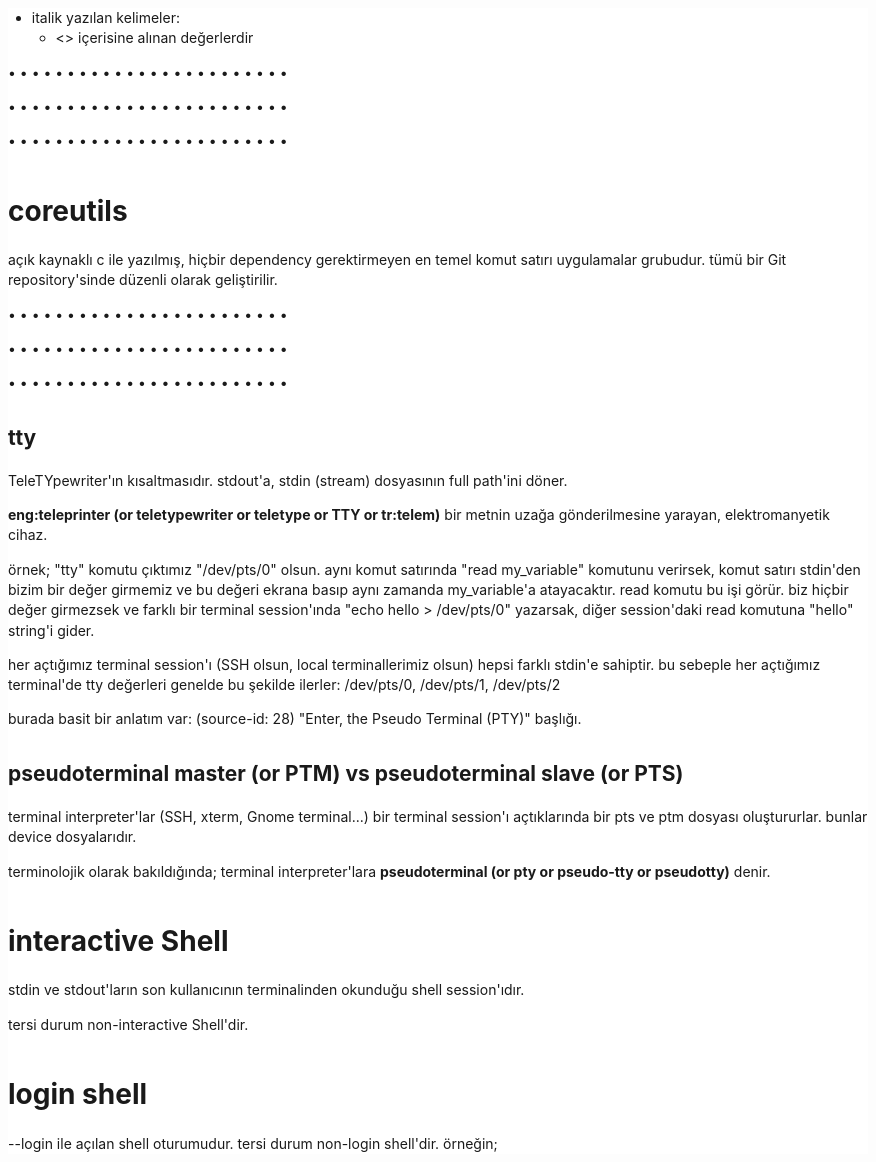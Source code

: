 - italik yazılan kelimeler:
  - <> içerisine alınan değerlerdir

• • • • • • • • • • • • • • • • • • • • • • • •

• • • • • • • • • • • • • • • • • • • • • • • •

• • • • • • • • • • • • • • • • • • • • • • • •

# coreutils
açık kaynaklı c ile yazılmış, hiçbir dependency gerektirmeyen en temel komut satırı uygulamalar grubudur. tümü bir Git repository'sinde düzenli olarak geliştirilir.

• • • • • • • • • • • • • • • • • • • • • • • •

• • • • • • • • • • • • • • • • • • • • • • • •

• • • • • • • • • • • • • • • • • • • • • • • •

## tty
TeleTYpewriter'ın kısaltmasıdır. stdout'a, stdin (stream) dosyasının full path'ini döner.

__eng:teleprinter (or teletypewriter or teletype or TTY or tr:telem)__ bir metnin uzağa gönderilmesine yarayan, elektromanyetik cihaz. 

örnek; "tty" komutu çıktımız "/dev/pts/0" olsun. aynı komut satırında "read my_variable" komutunu verirsek, komut satırı stdin'den bizim bir değer girmemiz ve bu değeri ekrana basıp aynı zamanda my_variable'a atayacaktır. read komutu bu işi görür. biz hiçbir değer girmezsek ve farklı bir terminal session'ında "echo hello > /dev/pts/0" yazarsak, diğer session'daki read komutuna "hello" string'i gider.

her açtığımız terminal session'ı (SSH olsun, local terminallerimiz olsun) hepsi farklı stdin'e sahiptir. bu sebeple her açtığımız terminal'de tty değerleri genelde bu şekilde ilerler: /dev/pts/0, /dev/pts/1, /dev/pts/2

burada basit bir anlatım var: (source-id: 28) "Enter, the Pseudo Terminal (PTY)" başlığı.

## pseudoterminal master (or PTM) vs pseudoterminal slave (or PTS)
terminal interpreter'lar (SSH, xterm, Gnome terminal...) bir terminal session'ı açtıklarında bir pts ve ptm dosyası oluştururlar. bunlar device dosyalarıdır.

terminolojik olarak bakıldığında; terminal interpreter'lara __pseudoterminal (or pty or pseudo-tty or pseudotty)__ denir.

# interactive Shell
stdin ve stdout'ların son kullanıcının terminalinden okunduğu shell session'ıdır.

tersi durum non-interactive Shell'dir.

# login shell
--login ile açılan shell oturumudur. tersi durum non-login shell'dir. örneğin;
